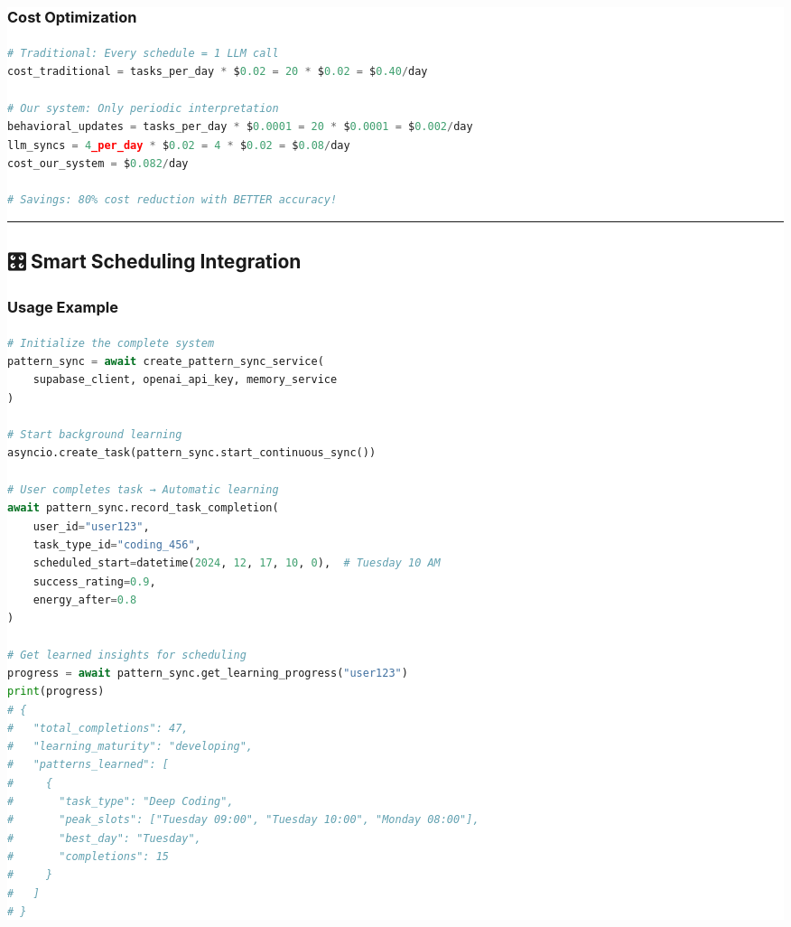 ### **Cost Optimization**
```python
# Traditional: Every schedule = 1 LLM call
cost_traditional = tasks_per_day * $0.02 = 20 * $0.02 = $0.40/day

# Our system: Only periodic interpretation  
behavioral_updates = tasks_per_day * $0.0001 = 20 * $0.0001 = $0.002/day
llm_syncs = 4_per_day * $0.02 = 4 * $0.02 = $0.08/day
cost_our_system = $0.082/day

# Savings: 80% cost reduction with BETTER accuracy!
```

---

## 🎛 **Smart Scheduling Integration**

### **Usage Example**
```python
# Initialize the complete system
pattern_sync = await create_pattern_sync_service(
    supabase_client, openai_api_key, memory_service
)

# Start background learning
asyncio.create_task(pattern_sync.start_continuous_sync())

# User completes task → Automatic learning
await pattern_sync.record_task_completion(
    user_id="user123",
    task_type_id="coding_456", 
    scheduled_start=datetime(2024, 12, 17, 10, 0),  # Tuesday 10 AM
    success_rating=0.9,
    energy_after=0.8
)

# Get learned insights for scheduling
progress = await pattern_sync.get_learning_progress("user123")
print(progress)
# {
#   "total_completions": 47,
#   "learning_maturity": "developing", 
#   "patterns_learned": [
#     {
#       "task_type": "Deep Coding",
#       "peak_slots": ["Tuesday 09:00", "Tuesday 10:00", "Monday 08:00"],
#       "best_day": "Tuesday",
#       "completions": 15
#     }
#   ]
# }
```
